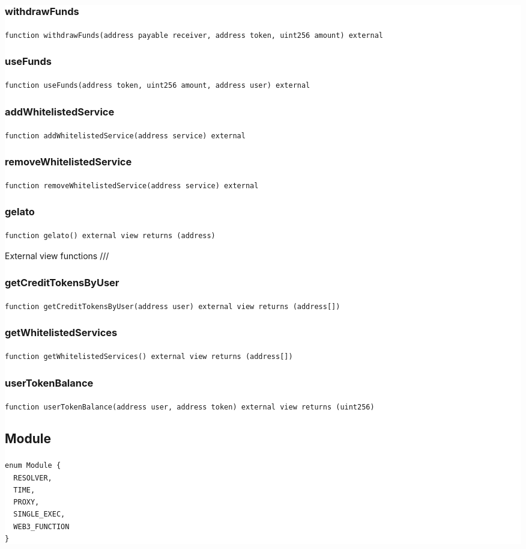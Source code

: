 ### withdrawFunds

```solidity
function withdrawFunds(address payable receiver, address token, uint256 amount) external
```

### useFunds

```solidity
function useFunds(address token, uint256 amount, address user) external
```

### addWhitelistedService

```solidity
function addWhitelistedService(address service) external
```

### removeWhitelistedService

```solidity
function removeWhitelistedService(address service) external
```

### gelato

```solidity
function gelato() external view returns (address)
```

External view functions ///

### getCreditTokensByUser

```solidity
function getCreditTokensByUser(address user) external view returns (address[])
```

### getWhitelistedServices

```solidity
function getWhitelistedServices() external view returns (address[])
```

### userTokenBalance

```solidity
function userTokenBalance(address user, address token) external view returns (uint256)
```

## Module

```solidity
enum Module {
  RESOLVER,
  TIME,
  PROXY,
  SINGLE_EXEC,
  WEB3_FUNCTION
}
```
